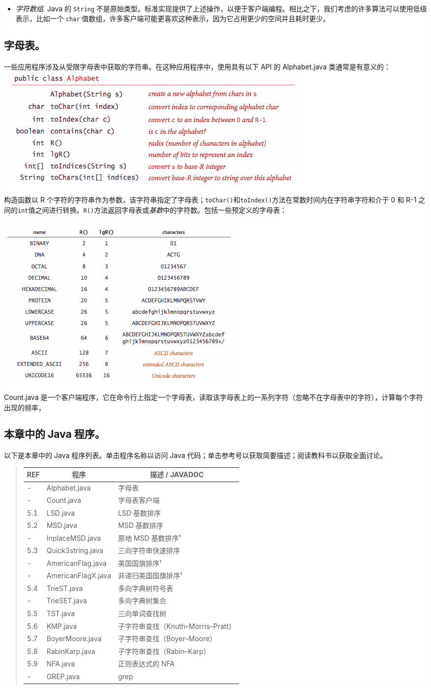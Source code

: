 +   *字符数组.* Java 的 `String` 不是原始类型。标准实现提供了上述操作，以便于客户端编程。相比之下，我们考虑的许多算法可以使用低级表示，比如一个 `char` 值数组，许多客户端可能更喜欢这种表示，因为它占用更少的空间并且耗时更少。

## 字母表。

一些应用程序涉及从受限字母表中获取的字符串。在这种应用程序中，使用具有以下 API 的 Alphabet.java 类通常是有意义的：![Alphabet API](img/091d0d207d95eff3a4bcd30c993799d2.png)

构造函数以 R 个字符的字符串作为参数，该字符串指定了字母表；`toChar()`和`toIndex()`方法在常数时间内在字符串字符和介于 0 和 R-1 之间的`int`值之间进行转换。`R()`方法返回字母表或*基数*中的字符数。包括一些预定义的字母表：

![字母表](img/a2f77cac2331b31ff366a7e1bc5d3d37.png)

Count.java 是一个客户端程序，它在命令行上指定一个字母表，读取该字母表上的一系列字符（忽略不在字母表中的字符），计算每个字符出现的频率，

## 本章中的 Java 程序。

以下是本章中的 Java 程序列表。单击程序名称以访问 Java 代码；单击参考号以获取简要描述；阅读教科书以获取全面讨论。

> | REF | 程序 | 描述 / JAVADOC |
> | --- | --- | --- |
> | - | Alphabet.java | 字母表 |
> | - | Count.java | 字母表客户端 |
> | 5.1 | LSD.java | LSD 基数排序 |
> | 5.2 | MSD.java | MSD 基数排序 |
> | - | InplaceMSD.java | 原地 MSD 基数排序¹ |
> | 5.3 | Quick3string.java | 三向字符串快速排序 |
> | - | AmericanFlag.java | 美国国旗排序¹ |
> | - | AmericanFlagX.java | 非递归美国国旗排序¹ |
> | 5.4 | TrieST.java | 多向字典树符号表 |
> | - | TrieSET.java | 多向字典树集合 |
> | 5.5 | TST.java | 三向单词查找树 |
> | 5.6 | KMP.java | 子字符串查找（Knuth–Morris–Pratt） |
> | 5.7 | BoyerMoore.java | 子字符串查找（Boyer–Moore） |
> | 5.8 | RabinKarp.java | 子字符串查找（Rabin–Karp） |
> | 5.9 | NFA.java | 正则表达式的 NFA |
> | - | GREP.java | grep |